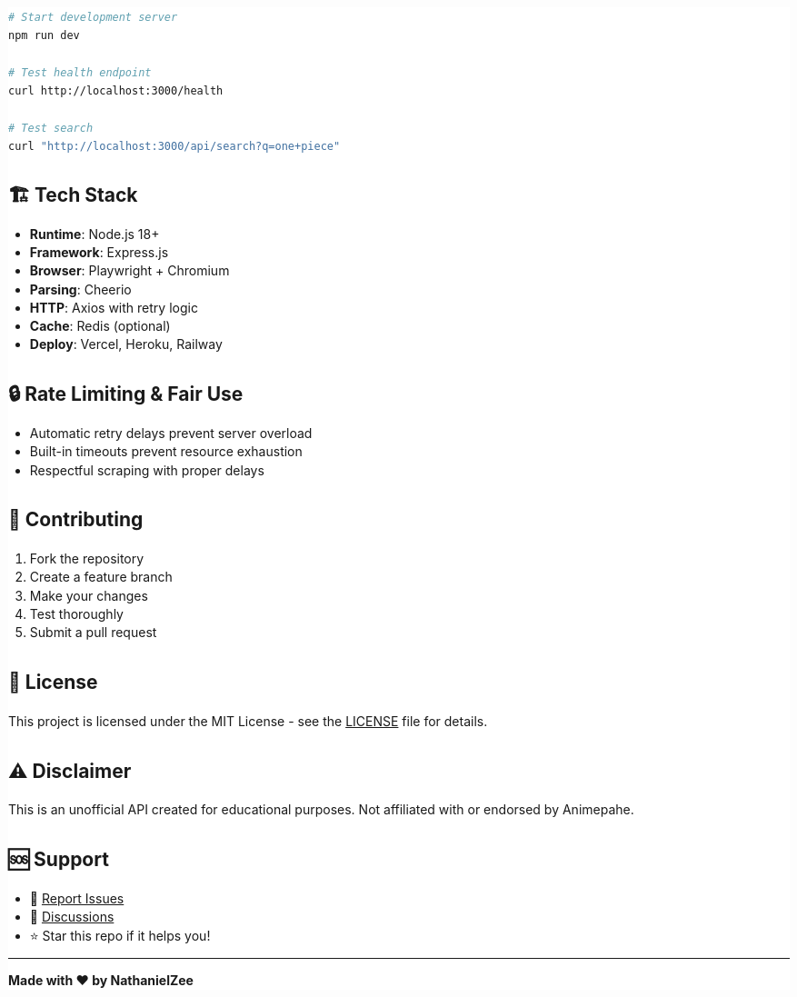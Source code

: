 ```bash
# Start development server
npm run dev

# Test health endpoint
curl http://localhost:3000/health

# Test search
curl "http://localhost:3000/api/search?q=one+piece"
```

## 🏗️ Tech Stack

- **Runtime**: Node.js 18+
- **Framework**: Express.js
- **Browser**: Playwright + Chromium
- **Parsing**: Cheerio
- **HTTP**: Axios with retry logic
- **Cache**: Redis (optional)
- **Deploy**: Vercel, Heroku, Railway

## 🔒 Rate Limiting & Fair Use

- Automatic retry delays prevent server overload
- Built-in timeouts prevent resource exhaustion
- Respectful scraping with proper delays

## 🤝 Contributing

1. Fork the repository
2. Create a feature branch
3. Make your changes
4. Test thoroughly
5. Submit a pull request

## 📝 License

This project is licensed under the MIT License - see the [LICENSE](LICENSE) file for details.

## ⚠️ Disclaimer

This is an unofficial API created for educational purposes. Not affiliated with or endorsed by Animepahe.

## 🆘 Support

- 🐛 [Report Issues](https://github.com/NathanielZee/herox-animepahe-api/issues)
- 💬 [Discussions](https://github.com/NathanielZee/herox-animepahe-api/discussions)
- ⭐ Star this repo if it helps you!

---

**Made with ❤️ by NathanielZee**
